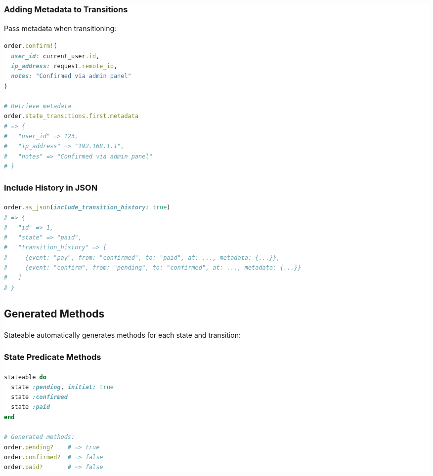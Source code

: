 ### Adding Metadata to Transitions

Pass metadata when transitioning:

```ruby
order.confirm!(
  user_id: current_user.id,
  ip_address: request.remote_ip,
  notes: "Confirmed via admin panel"
)

# Retrieve metadata
order.state_transitions.first.metadata
# => {
#   "user_id" => 123,
#   "ip_address" => "192.168.1.1",
#   "notes" => "Confirmed via admin panel"
# }
```

### Include History in JSON

```ruby
order.as_json(include_transition_history: true)
# => {
#   "id" => 1,
#   "state" => "paid",
#   "transition_history" => [
#     {event: "pay", from: "confirmed", to: "paid", at: ..., metadata: {...}},
#     {event: "confirm", from: "pending", to: "confirmed", at: ..., metadata: {...}}
#   ]
# }
```

## Generated Methods

Stateable automatically generates methods for each state and transition:

### State Predicate Methods

```ruby
stateable do
  state :pending, initial: true
  state :confirmed
  state :paid
end

# Generated methods:
order.pending?    # => true
order.confirmed?  # => false
order.paid?       # => false
```
